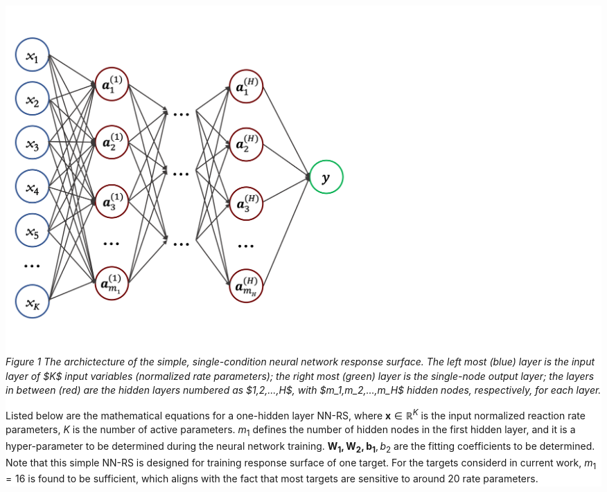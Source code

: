 <img src="/assets/images/NNRS/SimpleNNRS.png" alt="SimpleNNRS_architecture" width="500" height="500">
<br>
<i>Figure 1 The archictecture of the simple, single-condition neural network response surface. The left most (blue) layer is the input layer of $K$ input variables (normalized rate parameters); the right most (green) layer is the single-node output layer; the layers in between (red) are the hidden layers numbered as $1,2,...,H$, with $m_1,m_2,...,m_H$ hidden nodes, respectively, for each layer.</i>
</p>

Listed below are the mathematical equations for a one-hidden layer NN-RS, where $\mathbf{x} \in \mathbb{R}^{K}$ is the input normalized reaction rate parameters, $K$ is the number of active parameters. $m_1$ defines the number of hidden nodes in the first hidden layer, and it is a hyper-parameter to be determined during the neural network training. $\mathbf{W_1, W_2, b_1}, b_2$ are the fitting coefficients to be determined. Note that this simple NN-RS is designed for training response surface of one target. For the targets considerd in current work, $m_1 = 16$ is found to be sufficient, which aligns with the fact that most targets are sensitive to around 20 rate parameters.

